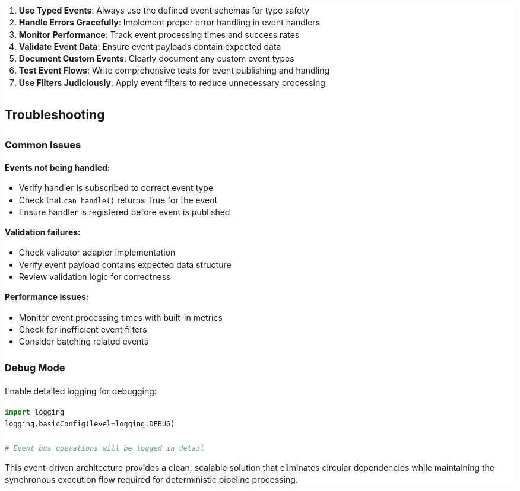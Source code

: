 1. **Use Typed Events**: Always use the defined event schemas for type safety
2. **Handle Errors Gracefully**: Implement proper error handling in event handlers
3. **Monitor Performance**: Track event processing times and success rates
4. **Validate Event Data**: Ensure event payloads contain expected data
5. **Document Custom Events**: Clearly document any custom event types
6. **Test Event Flows**: Write comprehensive tests for event publishing and handling
7. **Use Filters Judiciously**: Apply event filters to reduce unnecessary processing

## Troubleshooting

### Common Issues

**Events not being handled:**
- Verify handler is subscribed to correct event type
- Check that `can_handle()` returns True for the event
- Ensure handler is registered before event is published

**Validation failures:**
- Check validator adapter implementation
- Verify event payload contains expected data structure
- Review validation logic for correctness

**Performance issues:**
- Monitor event processing times with built-in metrics
- Check for inefficient event filters
- Consider batching related events

### Debug Mode

Enable detailed logging for debugging:

```python
import logging
logging.basicConfig(level=logging.DEBUG)

# Event bus operations will be logged in detail
```

This event-driven architecture provides a clean, scalable solution that eliminates circular dependencies while maintaining the synchronous execution flow required for deterministic pipeline processing.